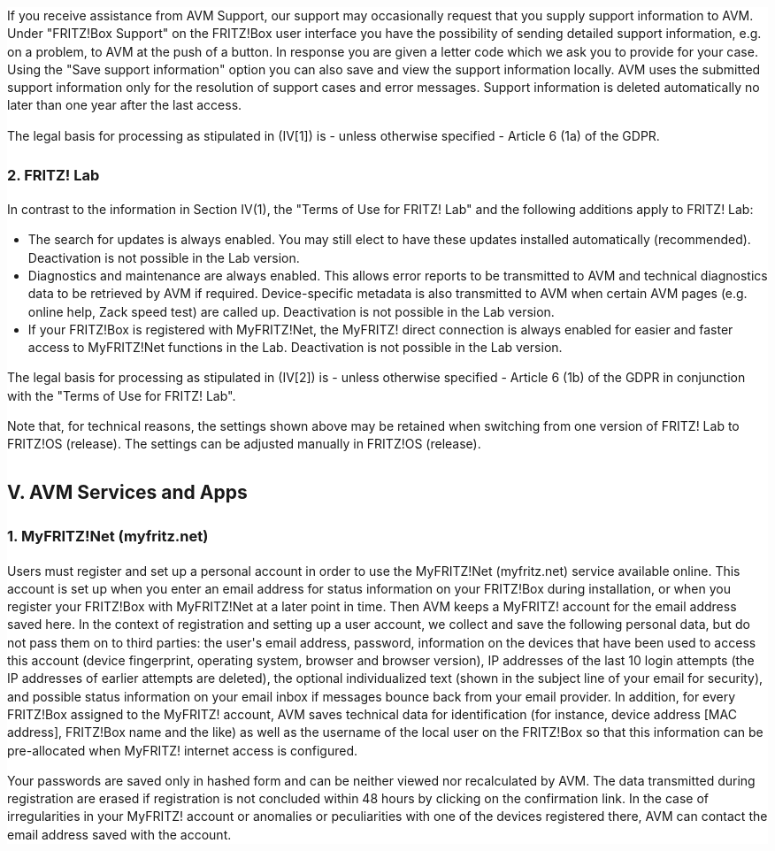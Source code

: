 If you receive assistance from AVM Support, our support may occasionally request that you supply support information to AVM. Under "FRITZ!Box Support" on the FRITZ!Box user interface you have the possibility of sending detailed support information, e.g. on a problem, to AVM at the push of a button. In response you are given a letter code which we ask you to provide for your case. Using the "Save support information" option you can also save and view the support information locally. AVM uses the submitted support information only for the resolution of support cases and error messages. Support information is deleted automatically no later than one year after the last access.

The legal basis for processing as stipulated in (IV\[1\]) is - unless otherwise specified - Article 6 (1a) of the GDPR.

### 2\. FRITZ! Lab

In contrast to the information in Section IV(1), the "Terms of Use for FRITZ! Lab" and the following additions apply to FRITZ! Lab:

* The search for updates is always enabled. You may still elect to have these updates installed automatically (recommended). Deactivation is not possible in the Lab version.
* Diagnostics and maintenance are always enabled. This allows error reports to be transmitted to AVM and technical diagnostics data to be retrieved by AVM if required. Device-specific metadata is also transmitted to AVM when certain AVM pages (e.g. online help, Zack speed test) are called up. Deactivation is not possible in the Lab version.
* If your FRITZ!Box is registered with MyFRITZ!Net, the MyFRITZ! direct connection is always enabled for easier and faster access to MyFRITZ!Net functions in the Lab. Deactivation is not possible in the Lab version.

The legal basis for processing as stipulated in (IV\[2\]) is - unless otherwise specified - Article 6 (1b) of the GDPR in conjunction with the "Terms of Use for FRITZ! Lab".

Note that, for technical reasons, the settings shown above may be retained when switching from one version of FRITZ! Lab to FRITZ!OS (release). The settings can be adjusted manually in FRITZ!OS (release).

V. AVM Services and Apps
------------------------

### 1\. MyFRITZ!Net (myfritz.net)

Users must register and set up a personal account in order to use the MyFRITZ!Net (myfritz.net) service available online. This account is set up when you enter an email address for status information on your FRITZ!Box during installation, or when you register your FRITZ!Box with MyFRITZ!Net at a later point in time. Then AVM keeps a MyFRITZ! account for the email address saved here. In the context of registration and setting up a user account, we collect and save the following personal data, but do not pass them on to third parties: the user's email address, password, information on the devices that have been used to access this account (device fingerprint, operating system, browser and browser version), IP addresses of the last 10 login attempts (the IP addresses of earlier attempts are deleted), the optional individualized text (shown in the subject line of your email for security), and possible status information on your email inbox if messages bounce back from your email provider. In addition, for every FRITZ!Box assigned to the MyFRITZ! account, AVM saves technical data for identification (for instance, device address \[MAC address\], FRITZ!Box name and the like) as well as the username of the local user on the FRITZ!Box so that this information can be pre-allocated when MyFRITZ! internet access is configured.

Your passwords are saved only in hashed form and can be neither viewed nor recalculated by AVM. The data transmitted during registration are erased if registration is not concluded within 48 hours by clicking on the confirmation link. In the case of irregularities in your MyFRITZ! account or anomalies or peculiarities with one of the devices registered there, AVM can contact the email address saved with the account.

